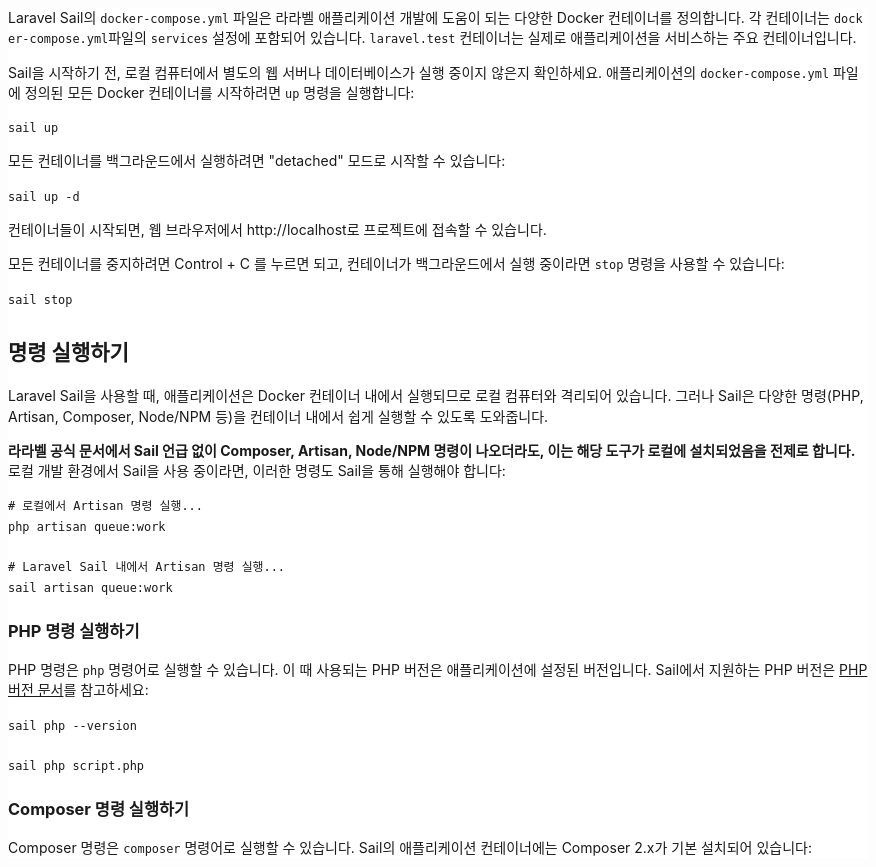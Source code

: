 Laravel Sail의 `docker-compose.yml` 파일은 라라벨 애플리케이션 개발에 도움이 되는 다양한 Docker 컨테이너를 정의합니다. 각 컨테이너는 `docker-compose.yml`파일의 `services` 설정에 포함되어 있습니다. `laravel.test` 컨테이너는 실제로 애플리케이션을 서비스하는 주요 컨테이너입니다.

Sail을 시작하기 전, 로컬 컴퓨터에서 별도의 웹 서버나 데이터베이스가 실행 중이지 않은지 확인하세요. 애플리케이션의 `docker-compose.yml` 파일에 정의된 모든 Docker 컨테이너를 시작하려면 `up` 명령을 실행합니다:

```shell
sail up
```

모든 컨테이너를 백그라운드에서 실행하려면 "detached" 모드로 시작할 수 있습니다:

```shell
sail up -d
```

컨테이너들이 시작되면, 웹 브라우저에서 http://localhost로 프로젝트에 접속할 수 있습니다.

모든 컨테이너를 중지하려면 Control + C 를 누르면 되고, 컨테이너가 백그라운드에서 실행 중이라면 `stop` 명령을 사용할 수 있습니다:

```shell
sail stop
```

<a name="executing-sail-commands"></a>
## 명령 실행하기

Laravel Sail을 사용할 때, 애플리케이션은 Docker 컨테이너 내에서 실행되므로 로컬 컴퓨터와 격리되어 있습니다. 그러나 Sail은 다양한 명령(PHP, Artisan, Composer, Node/NPM 등)을 컨테이너 내에서 쉽게 실행할 수 있도록 도와줍니다.

**라라벨 공식 문서에서 Sail 언급 없이 Composer, Artisan, Node/NPM 명령이 나오더라도, 이는 해당 도구가 로컬에 설치되었음을 전제로 합니다.** 로컬 개발 환경에서 Sail을 사용 중이라면, 이러한 명령도 Sail을 통해 실행해야 합니다:

```shell
# 로컬에서 Artisan 명령 실행...
php artisan queue:work

# Laravel Sail 내에서 Artisan 명령 실행...
sail artisan queue:work
```

<a name="executing-php-commands"></a>
### PHP 명령 실행하기

PHP 명령은 `php` 명령어로 실행할 수 있습니다. 이 때 사용되는 PHP 버전은 애플리케이션에 설정된 버전입니다. Sail에서 지원하는 PHP 버전은 [PHP 버전 문서](#sail-php-versions)를 참고하세요:

```shell
sail php --version

sail php script.php
```

<a name="executing-composer-commands"></a>
### Composer 명령 실행하기

Composer 명령은 `composer` 명령어로 실행할 수 있습니다. Sail의 애플리케이션 컨테이너에는 Composer 2.x가 기본 설치되어 있습니다:
